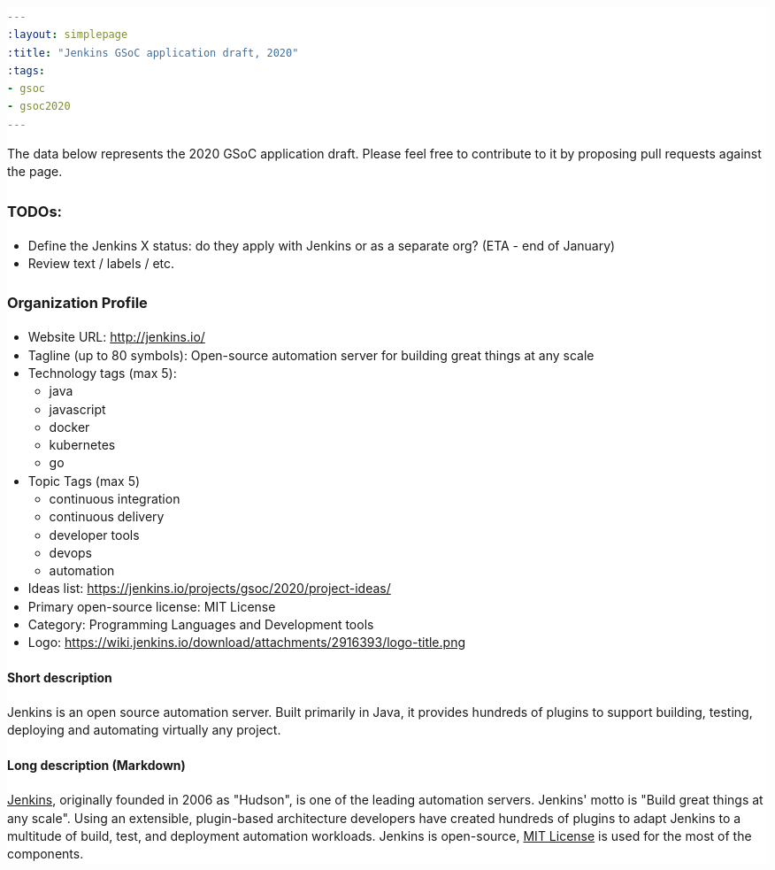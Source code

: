 ```yaml
---
:layout: simplepage
:title: "Jenkins GSoC application draft, 2020"
:tags:
- gsoc
- gsoc2020
---
```




The data below represents the 2020 GSoC application draft.
Please feel free to contribute to it by proposing pull requests against the page.

### TODOs:

* Define the Jenkins X status: do they apply with Jenkins or as a separate org? (ETA - end of January)
* Review text / labels / etc.

### Organization Profile

* Website URL: http://jenkins.io/
* Tagline (up to 80 symbols): Open-source automation server for building great things at any scale
* Technology tags (max 5):
  * java
  * javascript
  * docker
  * kubernetes
  * go
* Topic Tags (max 5)
  * continuous integration
  * continuous delivery
  * developer tools
  * devops
  * automation
* Ideas list: https://jenkins.io/projects/gsoc/2020/project-ideas/
* Primary open-source license: MIT License
* Category: Programming Languages and Development tools
* Logo: https://wiki.jenkins.io/download/attachments/2916393/logo-title.png

#### Short description

Jenkins is an open source automation server. 
Built primarily in Java, it provides hundreds of plugins to support building, testing, deploying and automating virtually any project.

#### Long description (Markdown)

[Jenkins](https://jenkins.io/), originally founded in 2006 as "Hudson", is one of the leading automation servers. 
Jenkins' motto is "Build great things at any scale".
Using an extensible, plugin-based architecture developers have created hundreds of plugins to adapt Jenkins to a multitude of build, test, and deployment automation workloads. 
Jenkins is open-source, [MIT License](https://www.opensource.org/licenses/mit-license.php) is used for the most of the components.
